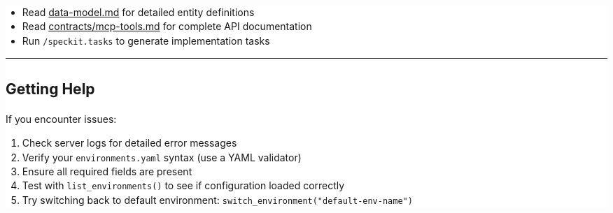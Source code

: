 - Read [data-model.md](./data-model.md) for detailed entity definitions
- Read [contracts/mcp-tools.md](./contracts/mcp-tools.md) for complete API documentation
- Run `/speckit.tasks` to generate implementation tasks

---

## Getting Help

If you encounter issues:

1. Check server logs for detailed error messages
2. Verify your `environments.yaml` syntax (use a YAML validator)
3. Ensure all required fields are present
4. Test with `list_environments()` to see if configuration loaded correctly
5. Try switching back to default environment: `switch_environment("default-env-name")`
